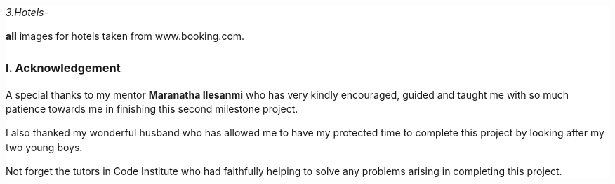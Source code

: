 *3.Hotels-*

**all** images for hotels taken from www.booking.com.



### I. Acknowledgement
A special thanks to my mentor **Maranatha Ilesanmi** who has very kindly encouraged, guided and taught me with so much patience towards me in finishing this second milestone project.

I also thanked my wonderful husband who has allowed me to have my protected time to complete this project by looking after my two young boys.

Not forget the tutors in Code Institute who had faithfully helping to solve any problems arising in completing this project.